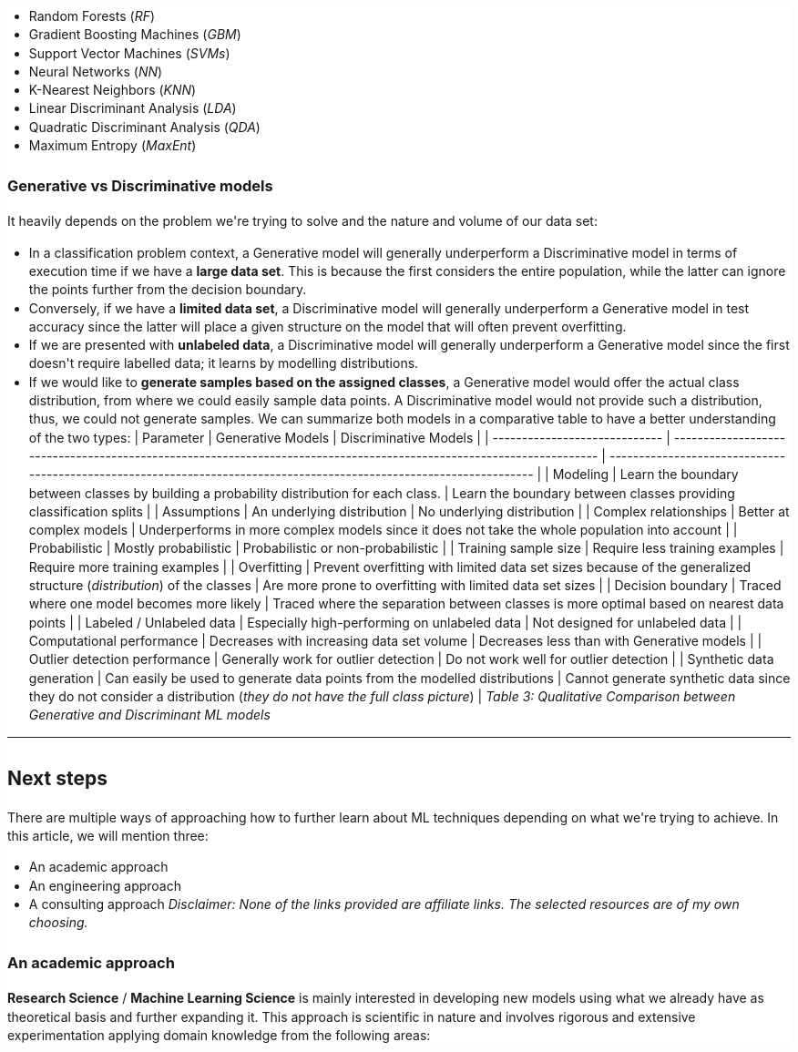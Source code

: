 - Random Forests (_RF_)
- Gradient Boosting Machines (_GBM_)
- Support Vector Machines (_SVMs_)
- Neural Networks (_NN_)
- K-Nearest Neighbors (_KNN_)
- Linear Discriminant Analysis (_LDA_)
- Quadratic Discriminant Analysis (_QDA_)
- Maximum Entropy (_MaxEnt_)
### Generative vs Discriminative models
It heavily depends on the problem we're trying to solve and the nature and volume of our data set:
- In a classification problem context, a Generative model will generally underperform a Discriminative model in terms of execution time if we have a **large data set**. This is because the first considers the entire population, while the latter can ignore the points further from the decision boundary.
- Conversely, if we have a **limited data set**, a Discriminative model will generally underperform a Generative model in test accuracy since the latter will place a given structure on the model that will often prevent overfitting.
- If we are presented with **unlabeled data**, a Discriminative model will generally underperform a Generative model since the first doesn't require labelled data; it learns by modelling distributions.
- If we would like to **generate samples based on the assigned classes**, a Generative model would offer the actual class distribution, from where we could easily sample data points. A Discriminative model would not provide such a distribution, thus, we could not generate samples.
We can summarize both models in a comparative table to have a better understanding of the two types:
| Parameter                     | Generative Models                                                                                                    | Discriminative Models                                                                                                |
| ----------------------------- | -------------------------------------------------------------------------------------------------------------------- | -------------------------------------------------------------------------------------------------------------------- |
| Modeling                      | Learn the boundary between classes by building a probability distribution for each class.                            | Learn the boundary between classes providing classification splits                                                   |
| Assumptions                   | An underlying distribution                                                                                           | No underlying distribution                                                                                           |
| Complex relationships         | Better at complex models                                                                                             | Underperforms in more complex models since it does not take the whole population into account                        |
| Probabilistic                 | Mostly probabilistic                                                                                                 | Probabilistic or non-probabilistic                                                                                   |
| Training sample size          | Require less training examples                                                                                       | Require more training examples                                                                                       |
| Overfitting                   | Prevent overfitting with limited data set sizes because of the generalized structure (_distribution_) of the classes | Are more prone to overfitting with limited data set sizes                                                            |
| Decision boundary             | Traced where one model becomes more likely                                                                           | Traced where the separation between classes is more optimal based on nearest data points                             |
| Labeled / Unlabeled data      | Especially high-performing on unlabeled data                                                                         | Not designed for unlabeled data                                                                                      |
| Computational performance     | Decreases with increasing data set volume                                                                            | Decreases less than with Generative models                                                                           |
| Outlier detection performance | Generally work for outlier detection                                                                                 | Do not work well for outlier detection                                                                               |
| Synthetic data generation     | Can easily be used to generate data points from the modelled distributions                                           | Cannot generate synthetic data since they do not consider a distribution (_they do not have the full class picture_) |
_Table 3: Qualitative Comparison between Generative and Discriminant ML models_
---
## Next steps
There are multiple ways of approaching how to further learn about ML techniques depending on what we're trying to achieve. In this article, we will mention three:
- An academic approach
- An engineering approach
- A consulting approach
_Disclaimer: None of the links provided are affiliate links. The selected resources are of my own choosing._
### An academic approach
**Research Science** / **Machine Learning Science** is mainly interested in developing new models using what we already have as theoretical basis and further expanding it. This approach is scientific in nature and involves rigorous and extensive experimentation applying domain knowledge from the following areas:
